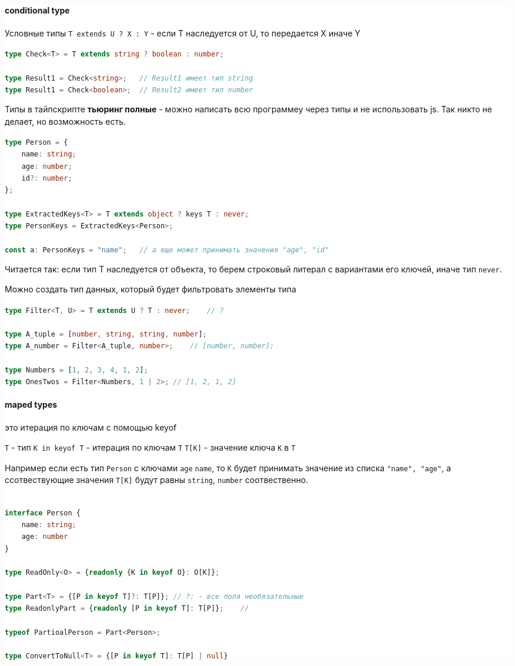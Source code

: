 #### conditional type
Условные типы
`T extends U ? X : Y` - если Т наследуется от U, то передается X иначе Y
```typescript
type Check<T> = T extends string ? boolean : number;

type Result1 = Check<string>;   // Result1 имеет тип string
type Result1 = Check<boolean>;  // Result2 имеет тип number
```

Типы в тайпскрипте __тьюринг полные__ - можно написать всю программеу через типы и не использовать js. Так никто не делает, но возможность есть.

```typescript
type Person = {
    name: string;
    age: number;
    id?: number;
};

type ExtractedKeys<T> = T extends object ? keys T : never;
type PersonKeys = ExtractedKeys<Person>;

const a: PersonKeys = "name";   // а еще может принимать значения "age", "id"

```
Читается так: если тип T наследуется от объекта, то берем строковый литерал с вариантами его ключей, иначе тип `never`.


Можно создать тип данных, который будет фильтровать элементы типа
```typescript
type Filter<T, U> = T extends U ? T : never;    // ?

type A_tuple = [number, string, string, number];
type A_number = Filter<A_tuple, number>;    // [number, number];

type Numbers = [1, 2, 3, 4, 1, 2];
type OnesTwos = Filter<Numbers, 1 | 2>; // [1, 2, 1, 2]
```


#### maped types
это итерация по ключам с помощью keyof

`T` - тип
`K in keyof T` - итерация по ключам `T`
`T[K]` - значение ключа `K` в `T`

Например если еcть тип `Person` с ключами `age` `name`, то `K` будет принимать значение из списка `"name", "age"`, а ссотвествующие значения `T[K]` будут равны `string`, `number` соотвественно.

```typescript

interface Person {
    name: string;
    age: number
}

type ReadOnly<O> = {readonly {K in keyof O}: O[K]};

type Part<T> = {[P in keyof T]?: T[P]}; // ?: - все поля необязательные
type ReadonlyPart = {readonly [P in keyof T]: T[P]};    //

typeof PartioalPerson = Part<Person>;

type ConvertToNull<T> = {[P in keyof T]: T[P] | null}
```
